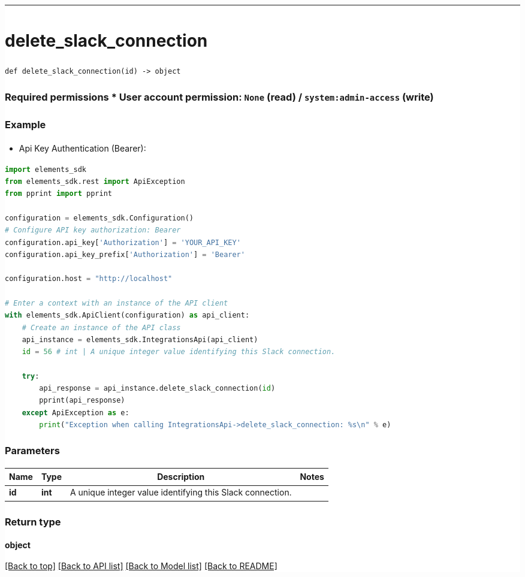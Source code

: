 ***

# **delete_slack_connection**

    def delete_slack_connection(id) -> object 



### Required permissions    * User account permission: `None` (read) / `system:admin-access` (write) 

### Example

* Api Key Authentication (Bearer):

```python
import elements_sdk
from elements_sdk.rest import ApiException
from pprint import pprint

configuration = elements_sdk.Configuration()
# Configure API key authorization: Bearer
configuration.api_key['Authorization'] = 'YOUR_API_KEY'
configuration.api_key_prefix['Authorization'] = 'Bearer'

configuration.host = "http://localhost"

# Enter a context with an instance of the API client
with elements_sdk.ApiClient(configuration) as api_client:
    # Create an instance of the API class
    api_instance = elements_sdk.IntegrationsApi(api_client)
    id = 56 # int | A unique integer value identifying this Slack connection.

    try:
        api_response = api_instance.delete_slack_connection(id)
        pprint(api_response)
    except ApiException as e:
        print("Exception when calling IntegrationsApi->delete_slack_connection: %s\n" % e)
```


### Parameters

Name | Type | Description  | Notes
------------- | ------------- | ------------- | -------------
 **id** | **int**| A unique integer value identifying this Slack connection. | 

### Return type

**object**

[[Back to top]](#) [[Back to API list]](../#documentation-for-api-endpoints) [[Back to Model list]](../#documentation-for-models) [[Back to README]](../)
